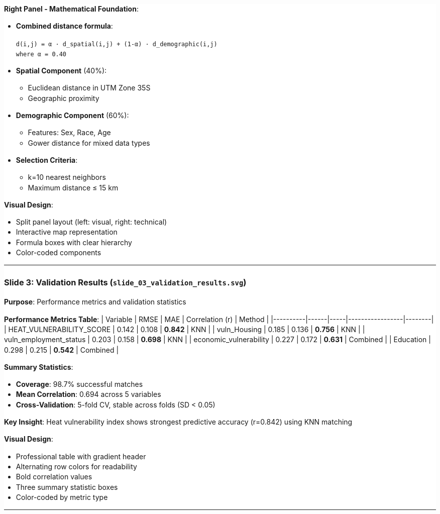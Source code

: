**Right Panel - Mathematical Foundation**:
- **Combined distance formula**:
  ```
  d(i,j) = α · d_spatial(i,j) + (1-α) · d_demographic(i,j)
  where α = 0.40
  ```

- **Spatial Component** (40%):
  - Euclidean distance in UTM Zone 35S
  - Geographic proximity

- **Demographic Component** (60%):
  - Features: Sex, Race, Age
  - Gower distance for mixed data types

- **Selection Criteria**:
  - k=10 nearest neighbors
  - Maximum distance ≤ 15 km

**Visual Design**:
- Split panel layout (left: visual, right: technical)
- Interactive map representation
- Formula boxes with clear hierarchy
- Color-coded components

---

### Slide 3: Validation Results (`slide_03_validation_results.svg`)

**Purpose**: Performance metrics and validation statistics

**Performance Metrics Table**:
| Variable | RMSE | MAE | Correlation (r) | Method |
|----------|------|-----|-----------------|--------|
| HEAT_VULNERABILITY_SCORE | 0.142 | 0.108 | **0.842** | KNN |
| vuln_Housing | 0.185 | 0.136 | **0.756** | KNN |
| vuln_employment_status | 0.203 | 0.158 | **0.698** | KNN |
| economic_vulnerability | 0.227 | 0.172 | **0.631** | Combined |
| Education | 0.298 | 0.215 | **0.542** | Combined |

**Summary Statistics**:
- **Coverage**: 98.7% successful matches
- **Mean Correlation**: 0.694 across 5 variables
- **Cross-Validation**: 5-fold CV, stable across folds (SD < 0.05)

**Key Insight**:
Heat vulnerability index shows strongest predictive accuracy (r=0.842) using KNN matching

**Visual Design**:
- Professional table with gradient header
- Alternating row colors for readability
- Bold correlation values
- Three summary statistic boxes
- Color-coded by metric type

---